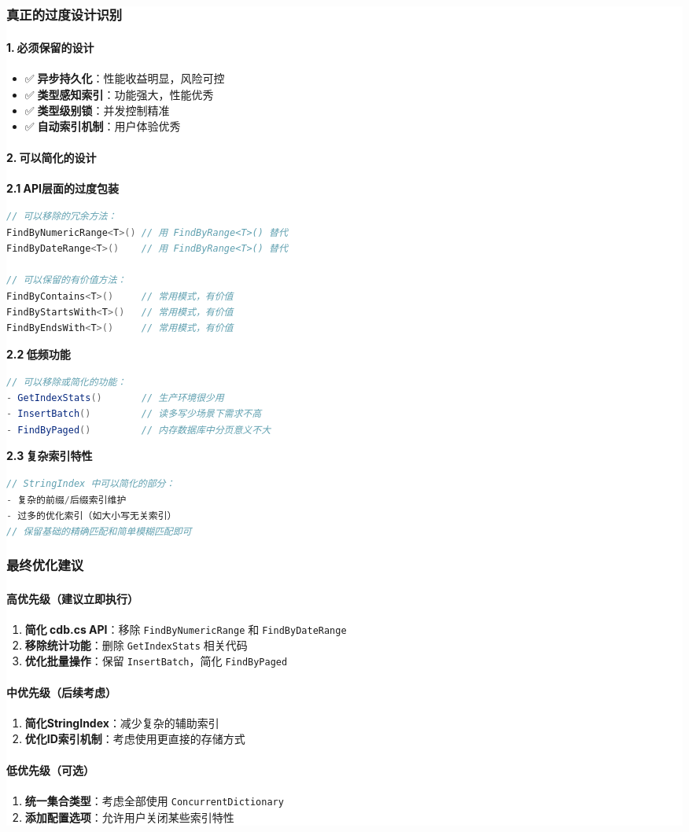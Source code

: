 ### 真正的过度设计识别

#### 1. 必须保留的设计
- ✅ **异步持久化**：性能收益明显，风险可控
- ✅ **类型感知索引**：功能强大，性能优秀
- ✅ **类型级别锁**：并发控制精准
- ✅ **自动索引机制**：用户体验优秀

#### 2. 可以简化的设计

**2.1 API层面的过度包装**
```csharp
// 可以移除的冗余方法：
FindByNumericRange<T>() // 用 FindByRange<T>() 替代
FindByDateRange<T>()    // 用 FindByRange<T>() 替代

// 可以保留的有价值方法：
FindByContains<T>()     // 常用模式，有价值
FindByStartsWith<T>()   // 常用模式，有价值
FindByEndsWith<T>()     // 常用模式，有价值
```

**2.2 低频功能**
```csharp
// 可以移除或简化的功能：
- GetIndexStats()       // 生产环境很少用
- InsertBatch()         // 读多写少场景下需求不高
- FindByPaged()         // 内存数据库中分页意义不大
```

**2.3 复杂索引特性**
```csharp
// StringIndex 中可以简化的部分：
- 复杂的前缀/后缀索引维护
- 过多的优化索引（如大小写无关索引）
// 保留基础的精确匹配和简单模糊匹配即可
```

### 最终优化建议

#### 高优先级（建议立即执行）
1. **简化 cdb.cs API**：移除 `FindByNumericRange` 和 `FindByDateRange`
2. **移除统计功能**：删除 `GetIndexStats` 相关代码  
3. **优化批量操作**：保留 `InsertBatch`，简化 `FindByPaged`

#### 中优先级（后续考虑）
1. **简化StringIndex**：减少复杂的辅助索引
2. **优化ID索引机制**：考虑使用更直接的存储方式

#### 低优先级（可选）
1. **统一集合类型**：考虑全部使用 `ConcurrentDictionary`
2. **添加配置选项**：允许用户关闭某些索引特性
